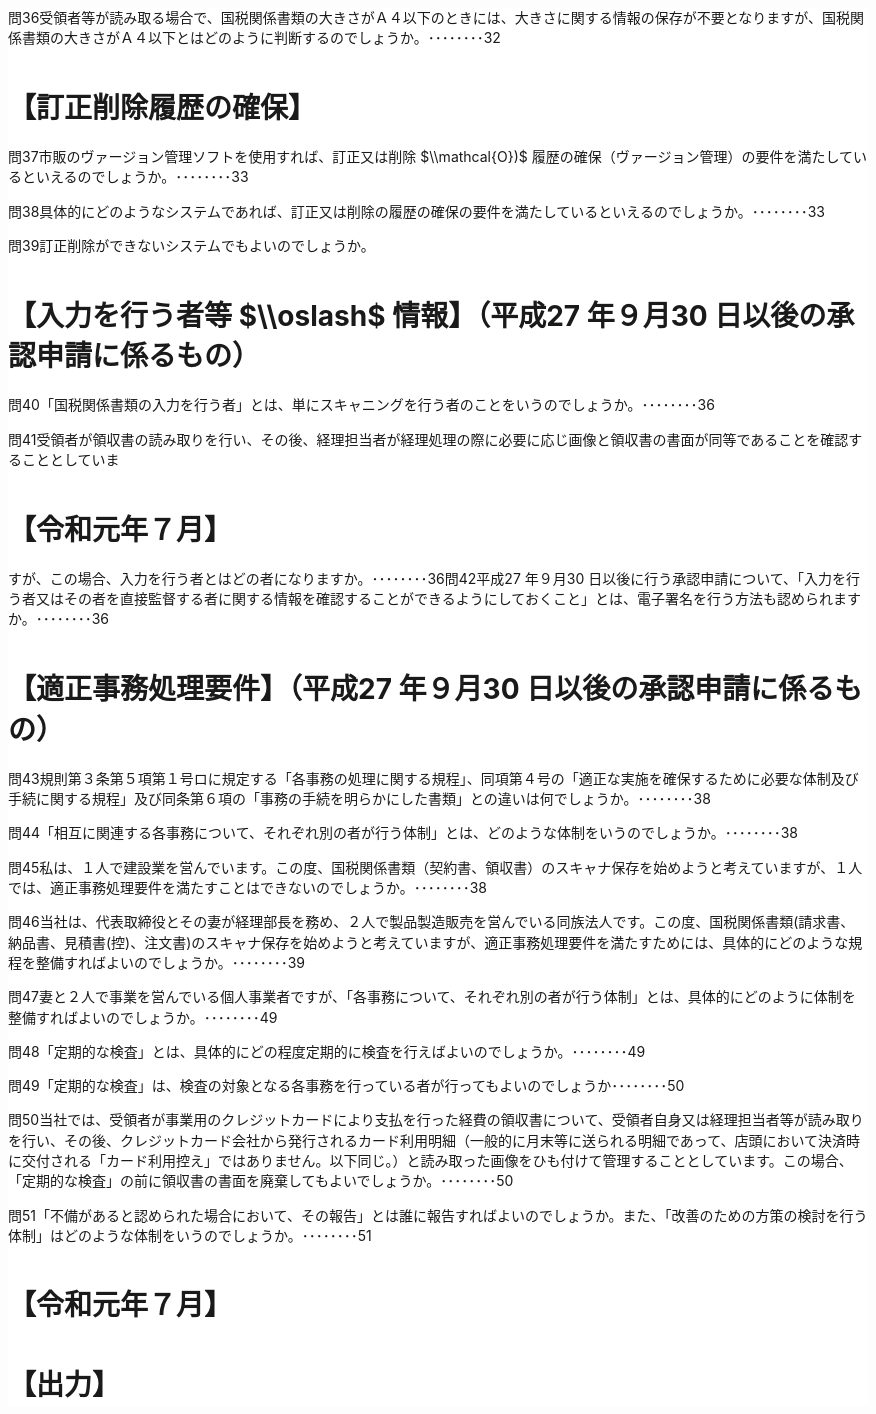 問36受領者等が読み取る場合で、国税関係書類の大きさがＡ４以下のときには、大きさに関する情報の保存が不要となりますが、国税関係書類の大きさがＡ４以下とはどのように判断するのでしょうか。････････32

# 【訂正削除履歴の確保】

問37市販のヴァージョン管理ソフトを使用すれば、訂正又は削除 $\\mathcal{O})$ 履歴の確保（ヴァージョン管理）の要件を満たしているといえるのでしょうか。････････33

問38具体的にどのようなシステムであれば、訂正又は削除の履歴の確保の要件を満たしているといえるのでしょうか。････････33

問39訂正削除ができないシステムでもよいのでしょうか。

# 【入力を行う者等 $\\oslash$ 情報】（平成27 年９月30 日以後の承認申請に係るもの）

問40「国税関係書類の入力を行う者」とは、単にスキャニングを行う者のことをいうのでしょうか。････････36

問41受領者が領収書の読み取りを行い、その後、経理担当者が経理処理の際に必要に応じ画像と領収書の書面が同等であることを確認することとしていま

# 【令和元年７月】

すが、この場合、入力を行う者とはどの者になりますか。････････36問42平成27 年９月30 日以後に行う承認申請について、「入力を行う者又はその者を直接監督する者に関する情報を確認することができるようにしておくこと」とは、電子署名を行う方法も認められますか。････････36

# 【適正事務処理要件】（平成27 年９月30 日以後の承認申請に係るもの）

問43規則第３条第５項第１号ロに規定する「各事務の処理に関する規程」、同項第４号の「適正な実施を確保するために必要な体制及び手続に関する規程」及び同条第６項の「事務の手続を明らかにした書類」との違いは何でしょうか。････････38

問44「相互に関連する各事務について、それぞれ別の者が行う体制」とは、どのような体制をいうのでしょうか。････････38

問45私は、１人で建設業を営んでいます。この度、国税関係書類（契約書、領収書）のスキャナ保存を始めようと考えていますが、１人では、適正事務処理要件を満たすことはできないのでしょうか。････････38

問46当社は、代表取締役とその妻が経理部長を務め、２人で製品製造販売を営んでいる同族法人です。この度、国税関係書類(請求書、納品書、見積書(控)、注文書)のスキャナ保存を始めようと考えていますが、適正事務処理要件を満たすためには、具体的にどのような規程を整備すればよいのでしょうか。････････39

問47妻と２人で事業を営んでいる個人事業者ですが、「各事務について、それぞれ別の者が行う体制」とは、具体的にどのように体制を整備すればよいのでしょうか。････････49

問48「定期的な検査」とは、具体的にどの程度定期的に検査を行えばよいのでしょうか。････････49

問49「定期的な検査」は、検査の対象となる各事務を行っている者が行ってもよいのでしょうか････････50

問50当社では、受領者が事業用のクレジットカードにより支払を行った経費の領収書について、受領者自身又は経理担当者等が読み取りを行い、その後、クレジットカード会社から発行されるカード利用明細（一般的に月末等に送られる明細であって、店頭において決済時に交付される「カード利用控え」ではありません。以下同じ。）と読み取った画像をひも付けて管理することとしています。この場合、「定期的な検査」の前に領収書の書面を廃棄してもよいでしょうか。････････50

問51「不備があると認められた場合において、その報告」とは誰に報告すればよいのでしょうか。また、「改善のための方策の検討を行う体制」はどのような体制をいうのでしょうか。････････51

# 【令和元年７月】

# 【出力】

